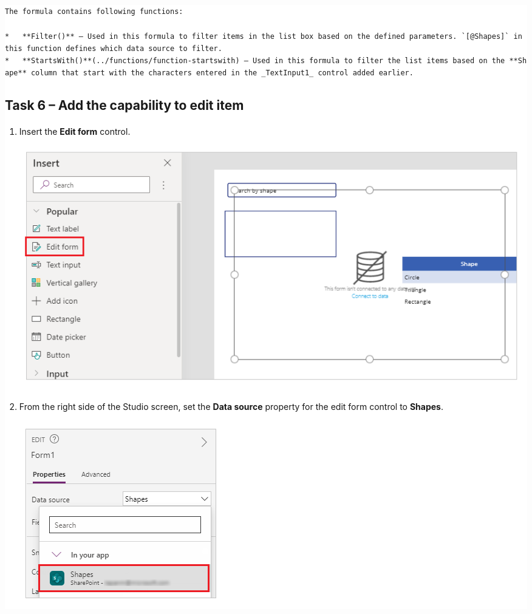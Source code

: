     The formula contains following functions:
    
    *   **Filter()** – Used in this formula to filter items in the list box based on the defined parameters. `[@Shapes]` in this function defines which data source to filter.
    *   **StartsWith()**(../functions/function-startswith) – Used in this formula to filter the list items based on the **Shape** column that start with the characters entered in the _TextInput1_ control added earlier.



## Task 6 – Add the capability to edit item

1.  Insert the **Edit form** control.
    
    ![Add edit form.](img/add-edit-form.png "Add edit form")
    
2.  From the right side of the Studio screen, set the **Data source** property for the edit form control to **Shapes**.
    
    ![Edit-form data source.](img/edit-form-data-source.png "Edit-form data source")
    